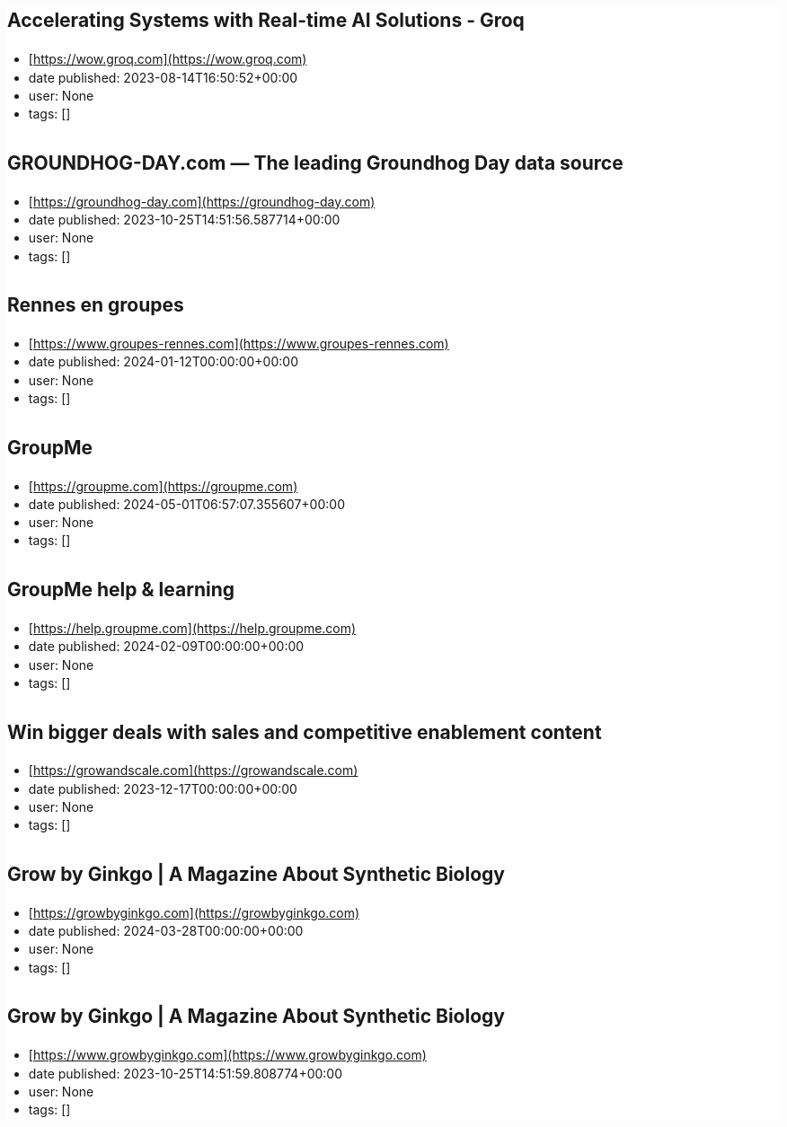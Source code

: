 ## Accelerating Systems with Real-time AI Solutions - Groq
 - [https://wow.groq.com](https://wow.groq.com)
 - date published: 2023-08-14T16:50:52+00:00
 - user: None
 - tags: []

## GROUNDHOG-DAY.com — The leading Groundhog Day data source
 - [https://groundhog-day.com](https://groundhog-day.com)
 - date published: 2023-10-25T14:51:56.587714+00:00
 - user: None
 - tags: []

## Rennes en groupes
 - [https://www.groupes-rennes.com](https://www.groupes-rennes.com)
 - date published: 2024-01-12T00:00:00+00:00
 - user: None
 - tags: []

## GroupMe
 - [https://groupme.com](https://groupme.com)
 - date published: 2024-05-01T06:57:07.355607+00:00
 - user: None
 - tags: []

## GroupMe help & learning
 - [https://help.groupme.com](https://help.groupme.com)
 - date published: 2024-02-09T00:00:00+00:00
 - user: None
 - tags: []

## Win bigger deals with sales and competitive enablement content
 - [https://growandscale.com](https://growandscale.com)
 - date published: 2023-12-17T00:00:00+00:00
 - user: None
 - tags: []

## Grow by Ginkgo | A Magazine About Synthetic Biology
 - [https://growbyginkgo.com](https://growbyginkgo.com)
 - date published: 2024-03-28T00:00:00+00:00
 - user: None
 - tags: []

## Grow by Ginkgo | A Magazine About Synthetic Biology
 - [https://www.growbyginkgo.com](https://www.growbyginkgo.com)
 - date published: 2023-10-25T14:51:59.808774+00:00
 - user: None
 - tags: []

